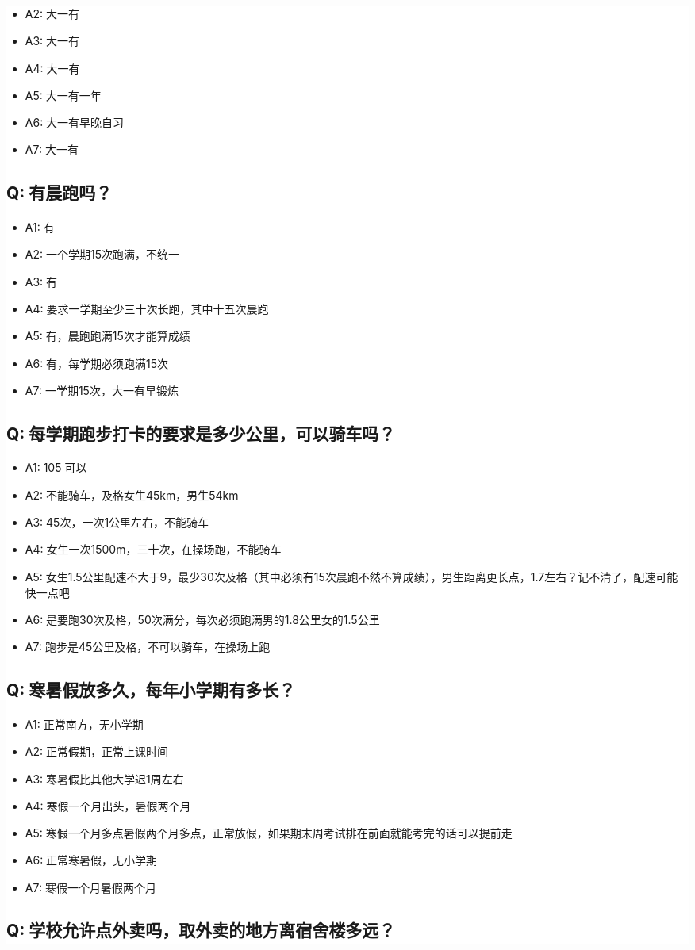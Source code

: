 - A2: 大一有

- A3: 大一有

- A4: 大一有

- A5: 大一有一年

- A6: 大一有早晚自习

- A7: 大一有

## Q: 有晨跑吗？

- A1: 有

- A2: 一个学期15次跑满，不统一

- A3: 有

- A4: 要求一学期至少三十次长跑，其中十五次晨跑

- A5: 有，晨跑跑满15次才能算成绩

- A6: 有，每学期必须跑满15次

- A7: 一学期15次，大一有早锻炼

## Q: 每学期跑步打卡的要求是多少公里，可以骑车吗？

- A1: 105  可以

- A2: 不能骑车，及格女生45km，男生54km

- A3: 45次，一次1公里左右，不能骑车

- A4: 女生一次1500m，三十次，在操场跑，不能骑车

- A5: 女生1.5公里配速不大于9，最少30次及格（其中必须有15次晨跑不然不算成绩），男生距离更长点，1.7左右？记不清了，配速可能快一点吧

- A6: 是要跑30次及格，50次满分，每次必须跑满男的1.8公里女的1.5公里

- A7: 跑步是45公里及格，不可以骑车，在操场上跑

## Q: 寒暑假放多久，每年小学期有多长？

- A1: 正常南方，无小学期

- A2: 正常假期，正常上课时间

- A3: 寒暑假比其他大学迟1周左右

- A4: 寒假一个月出头，暑假两个月

- A5: 寒假一个月多点暑假两个月多点，正常放假，如果期末周考试排在前面就能考完的话可以提前走

- A6: 正常寒暑假，无小学期

- A7: 寒假一个月暑假两个月

## Q: 学校允许点外卖吗，取外卖的地方离宿舍楼多远？
